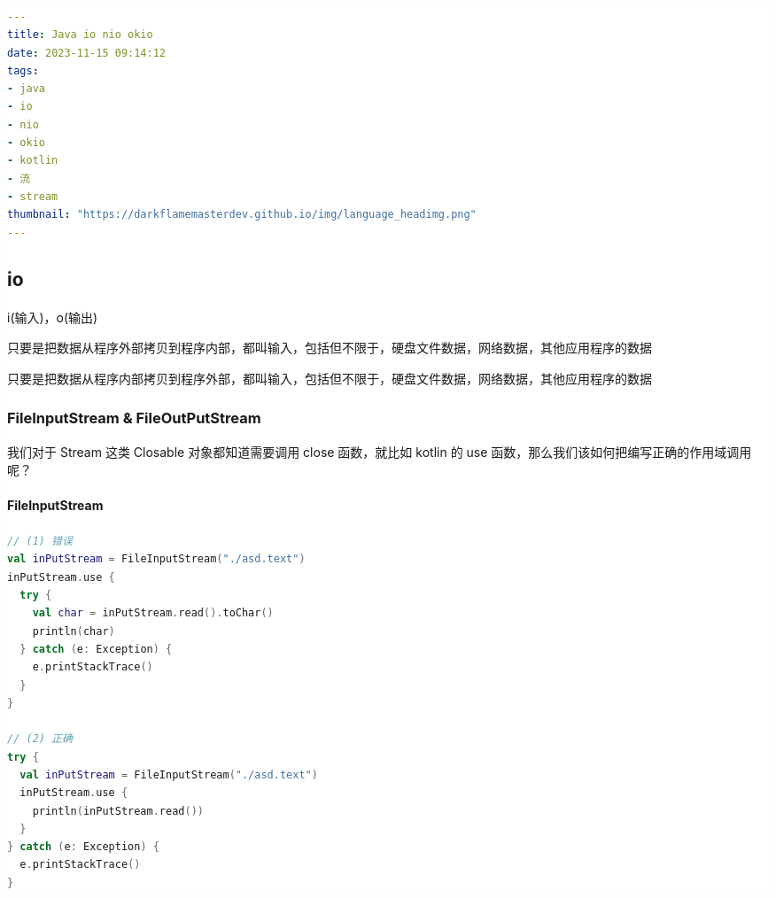```yaml
---
title: Java io nio okio
date: 2023-11-15 09:14:12
tags:
- java
- io
- nio
- okio
- kotlin
- 流
- stream
thumbnail: "https://darkflamemasterdev.github.io/img/language_headimg.png"
---
```


## io

i(输入)，o(输出)

只要是把数据从程序外部拷贝到程序内部，都叫输入，包括但不限于，硬盘文件数据，网络数据，其他应用程序的数据

只要是把数据从程序内部拷贝到程序外部，都叫输入，包括但不限于，硬盘文件数据，网络数据，其他应用程序的数据

### FileInputStream & FileOutPutStream

我们对于 Stream 这类 Closable 对象都知道需要调用 close 函数，就比如 kotlin 的 use 函数，那么我们该如何把编写正确的作用域调用呢？

#### FileInputStream

```kotlin
// (1) 错误
val inPutStream = FileInputStream("./asd.text")
inPutStream.use {
  try {
    val char = inPutStream.read().toChar()
    println(char)
  } catch (e: Exception) {
    e.printStackTrace()
  }
}

// (2) 正确
try {
  val inPutStream = FileInputStream("./asd.text")
  inPutStream.use {
    println(inPutStream.read())
  }
} catch (e: Exception) {
  e.printStackTrace()
}
```
